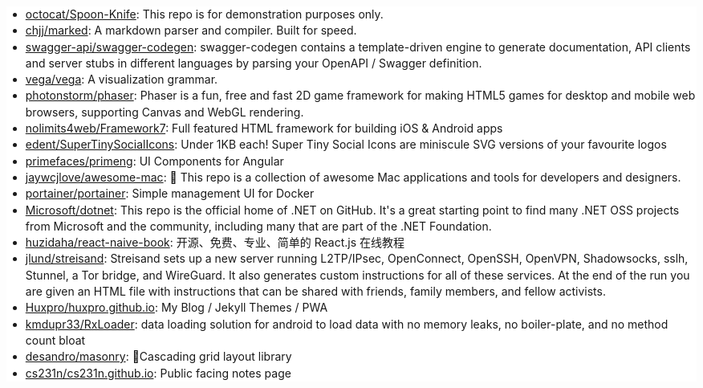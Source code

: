 * [octocat/Spoon-Knife](https://github.com/octocat/Spoon-Knife): This repo is for demonstration purposes only.
* [chjj/marked](https://github.com/chjj/marked): A markdown parser and compiler. Built for speed.
* [swagger-api/swagger-codegen](https://github.com/swagger-api/swagger-codegen): swagger-codegen contains a template-driven engine to generate documentation, API clients and server stubs in different languages by parsing your OpenAPI / Swagger definition.
* [vega/vega](https://github.com/vega/vega): A visualization grammar.
* [photonstorm/phaser](https://github.com/photonstorm/phaser): Phaser is a fun, free and fast 2D game framework for making HTML5 games for desktop and mobile web browsers, supporting Canvas and WebGL rendering.
* [nolimits4web/Framework7](https://github.com/nolimits4web/Framework7): Full featured HTML framework for building iOS & Android apps
* [edent/SuperTinySocialIcons](https://github.com/edent/SuperTinySocialIcons): Under 1KB each! Super Tiny Social Icons are miniscule SVG versions of your favourite logos
* [primefaces/primeng](https://github.com/primefaces/primeng): UI Components for Angular
* [jaywcjlove/awesome-mac](https://github.com/jaywcjlove/awesome-mac):  This repo is a collection of awesome Mac applications and tools for developers and designers.
* [portainer/portainer](https://github.com/portainer/portainer): Simple management UI for Docker
* [Microsoft/dotnet](https://github.com/Microsoft/dotnet): This repo is the official home of .NET on GitHub. It's a great starting point to find many .NET OSS projects from Microsoft and the community, including many that are part of the .NET Foundation.
* [huzidaha/react-naive-book](https://github.com/huzidaha/react-naive-book): 开源、免费、专业、简单的 React.js 在线教程
* [jlund/streisand](https://github.com/jlund/streisand): Streisand sets up a new server running L2TP/IPsec, OpenConnect, OpenSSH, OpenVPN, Shadowsocks, sslh, Stunnel, a Tor bridge, and WireGuard. It also generates custom instructions for all of these services. At the end of the run you are given an HTML file with instructions that can be shared with friends, family members, and fellow activists.
* [Huxpro/huxpro.github.io](https://github.com/Huxpro/huxpro.github.io): My Blog / Jekyll Themes / PWA
* [kmdupr33/RxLoader](https://github.com/kmdupr33/RxLoader): data loading solution for android to load data with no memory leaks, no boiler-plate, and no method count bloat
* [desandro/masonry](https://github.com/desandro/masonry): <g-emoji alias="love_hotel" fallback-src="https://assets-cdn.github.com/images/icons/emoji/unicode/1f3e9.png" ios-version="6.0">🏩</g-emoji>Cascading grid layout library
* [cs231n/cs231n.github.io](https://github.com/cs231n/cs231n.github.io): Public facing notes page
